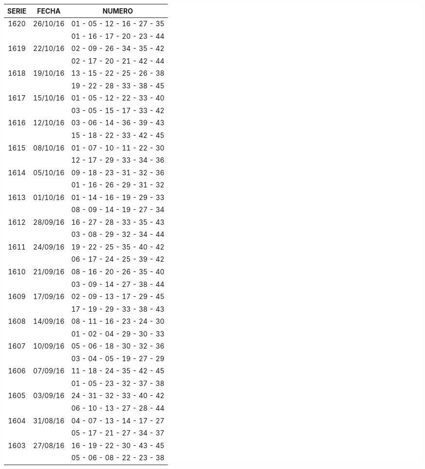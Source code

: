 | SERIE | FECHA | NUMERO |
|:---:|:---:|:---:|
| 1620 | 26/10/16 | 01 - 05 - 12 - 16 - 27 - 35 |
|  |  | 01 - 16 - 17 - 20 - 23 - 44 |
| 1619 | 22/10/16 | 02 - 09 - 26 - 34 - 35 - 42 |
|  |  | 02 - 17 - 20 - 21 - 42 - 44 |
| 1618 | 19/10/16 | 13 - 15 - 22 - 25 - 26 - 38 |
|  |  | 19 - 22 - 28 - 33 - 38 - 45 |
| 1617 | 15/10/16 | 01 - 05 - 12 - 22 - 33 - 40 |
|  |  | 03 - 05 - 15 - 17 - 33 - 42 |
| 1616 | 12/10/16 | 03 - 06 - 14 - 36 - 39 - 43 |
|  |  | 15 - 18 - 22 - 33 - 42 - 45 |
| 1615 | 08/10/16 | 01 - 07 - 10 - 11 - 22 - 30 |
|  |  | 12 - 17 - 29 - 33 - 34 - 36 |
| 1614 | 05/10/16 | 09 - 18 - 23 - 31 - 32 - 36 |
|  |  | 01 - 16 - 26 - 29 - 31 - 32 |
| 1613 | 01/10/16 | 01 - 14 - 16 - 19 - 29 - 33 |
|  |  | 08 - 09 - 14 - 19 - 27 - 34 |
| 1612 | 28/09/16 | 16 - 27 - 28 - 33 - 35 - 43 |
|  |  | 03 - 08 - 29 - 32 - 34 - 44 |
| 1611 | 24/09/16 | 19 - 22 - 25 - 35 - 40 - 42 |
|  |  | 06 - 17 - 24 - 25 - 39 - 42 |
| 1610 | 21/09/16 | 08 - 16 - 20 - 26 - 35 - 40 |
|  |  | 03 - 09 - 14 - 27 - 38 - 44 |
| 1609 | 17/09/16 | 02 - 09 - 13 - 17 - 29 - 45 |
|  |  | 17 - 19 - 29 - 33 - 38 - 43 |
| 1608 | 14/09/16 | 08 - 11 - 16 - 23 - 24 - 30 |
|  |  | 01 - 02 - 04 - 29 - 30 - 33 |
| 1607 | 10/09/16 | 05 - 06 - 18 - 30 - 32 - 36 |
|  |  | 03 - 04 - 05 - 19 - 27 - 29 |
| 1606 | 07/09/16 | 11 - 18 - 24 - 35 - 42 - 45 |
|  |  | 01 - 05 - 23 - 32 - 37 - 38 |
| 1605 | 03/09/16 | 24 - 31 - 32 - 33 - 40 - 42 |
|  |  | 06 - 10 - 13 - 27 - 28 - 44 |
| 1604 | 31/08/16 | 04 - 07 - 13 - 14 - 17 - 27 |
|  |  | 05 - 17 - 21 - 27 - 34 - 37 |
| 1603 | 27/08/16 | 16 - 19 - 22 - 30 - 43 - 45 |
|  |  | 05 - 06 - 08 - 22 - 23 - 38 |